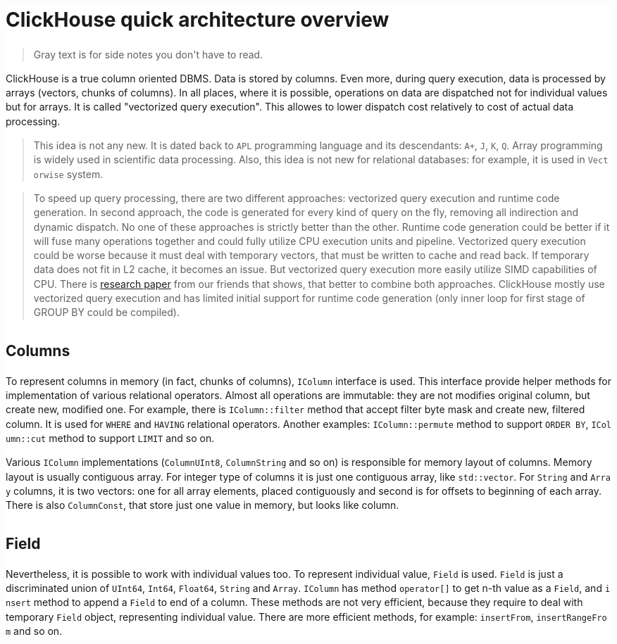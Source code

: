 # ClickHouse quick architecture overview

> Gray text is for side notes you don't have to read.


ClickHouse is a true column oriented DBMS. Data is stored by columns. Even more, during query execution, data is processed by arrays (vectors, chunks of columns). In all places, where it is possible, operations on data are dispatched not for individual values but for arrays. It is called "vectorized query execution". This allowes to lower dispatch cost relatively to cost of actual data processing.

>This idea is not any new. It is dated back to `APL` programming language and its descendants: `A+`, `J`, `K`, `Q`. Array programming is widely used in scientific data processing. Also, this idea is not new for relational databases: for example, it is used in `Vectorwise` system.

>To speed up query processing, there are two different approaches: vectorized query execution and runtime code generation. In second approach, the code is generated for every kind of query on the fly, removing all indirection and dynamic dispatch. No one of these approaches is strictly better than the other. Runtime code generation could be better if it will fuse many operations together and could fully utilize CPU execution units and pipeline. Vectorized query execution could be worse because it must deal with temporary vectors, that must be written to cache and read back. If temporary data does not fit in L2 cache, it becomes an issue. But vectorized query execution more easily utilize SIMD capabilities of CPU. There is [research paper](http://15721.courses.cs.cmu.edu/spring2016/papers/p5-sompolski.pdf) from our friends that shows, that better to combine both approaches. ClickHouse mostly use vectorized query execution and has limited initial support for runtime code generation (only inner loop for first stage of GROUP BY could be compiled).


## Columns

To represent columns in memory (in fact, chunks of columns), `IColumn` interface is used. This interface provide helper methods for implementation of various relational operators. Almost all operations are immutable: they are not modifies original column, but create new, modified one. For example, there is `IColumn::filter` method that accept filter byte mask and create new, filtered column. It is used for `WHERE` and `HAVING` relational operators. Another examples: `IColumn::permute` method to support `ORDER BY`, `IColumn::cut` method to support `LIMIT` and so on. 

Various `IColumn` implementations (`ColumnUInt8`, `ColumnString` and so on) is responsible for memory layout of columns. Memory layout is usually contiguous array. For integer type of columns it is just one contiguous array, like `std::vector`. For `String` and `Array` columns, it is two vectors: one for all array elements, placed contiguously and second is for offsets to beginning of each array. There is also `ColumnConst`, that store just one value in memory, but looks like column.


## Field

Nevertheless, it is possible to work with individual values too. To represent individual value, `Field` is used. `Field` is just a discriminated union of `UInt64`, `Int64`, `Float64`, `String` and `Array`. `IColumn` has method `operator[]` to get n-th value as a `Field`, and `insert` method to append a `Field` to end of a column. These methods are not very efficient, because they require to deal with temporary `Field` object, representing individual value. There are more efficient methods, for example: `insertFrom`, `insertRangeFrom` and so on.
